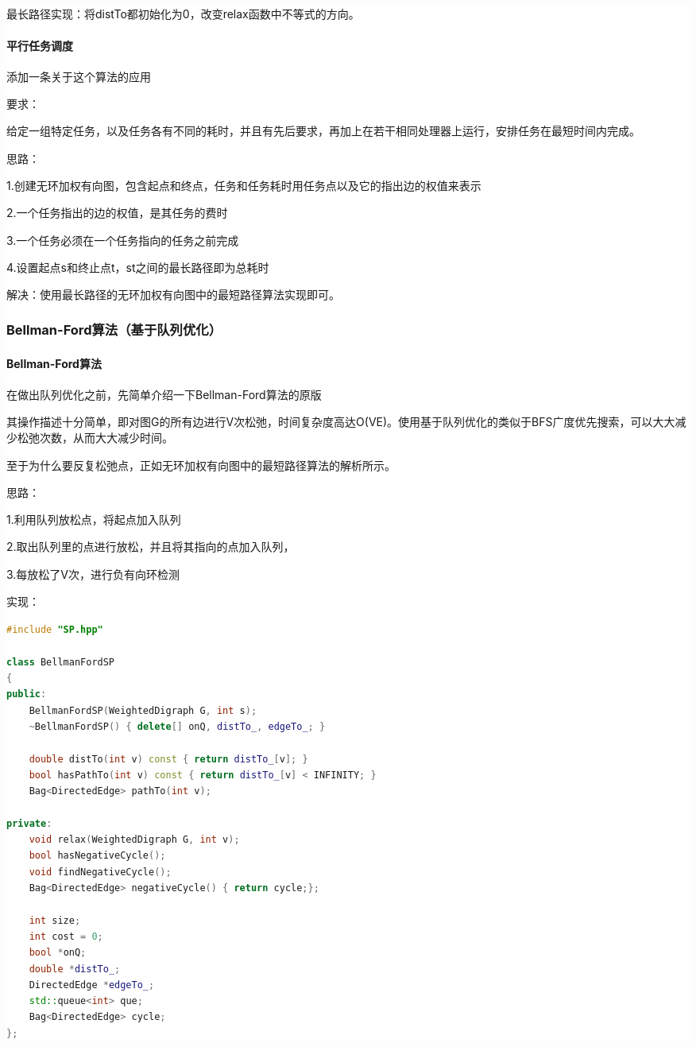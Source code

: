 最长路径实现：将distTo都初始化为0，改变relax函数中不等式的方向。

#### 平行任务调度

添加一条关于这个算法的应用

要求：

给定一组特定任务，以及任务各有不同的耗时，并且有先后要求，再加上在若干相同处理器上运行，安排任务在最短时间内完成。

思路：

1.创建无环加权有向图，包含起点和终点，任务和任务耗时用任务点以及它的指出边的权值来表示

2.一个任务指出的边的权值，是其任务的费时

3.一个任务必须在一个任务指向的任务之前完成

4.设置起点s和终止点t，st之间的最长路径即为总耗时

解决：使用最长路径的无环加权有向图中的最短路径算法实现即可。

### Bellman-Ford算法（基于队列优化）

#### Bellman-Ford算法

在做出队列优化之前，先简单介绍一下Bellman-Ford算法的原版

其操作描述十分简单，即对图G的所有边进行V次松弛，时间复杂度高达O(VE)。使用基于队列优化的类似于BFS广度优先搜索，可以大大减少松弛次数，从而大大减少时间。

至于为什么要反复松弛点，正如无环加权有向图中的最短路径算法的解析所示。



思路：

1.利用队列放松点，将起点加入队列

2.取出队列里的点进行放松，并且将其指向的点加入队列，

3.每放松了V次，进行负有向环检测

实现：

```c++
#include "SP.hpp"

class BellmanFordSP
{
public:
    BellmanFordSP(WeightedDigraph G, int s);
    ~BellmanFordSP() { delete[] onQ, distTo_, edgeTo_; }

    double distTo(int v) const { return distTo_[v]; }
    bool hasPathTo(int v) const { return distTo_[v] < INFINITY; }
    Bag<DirectedEdge> pathTo(int v);

private:
    void relax(WeightedDigraph G, int v);
    bool hasNegativeCycle();
    void findNegativeCycle();
    Bag<DirectedEdge> negativeCycle() { return cycle;};

    int size;
    int cost = 0;
    bool *onQ;
    double *distTo_;
    DirectedEdge *edgeTo_;
    std::queue<int> que;
    Bag<DirectedEdge> cycle;
};

```